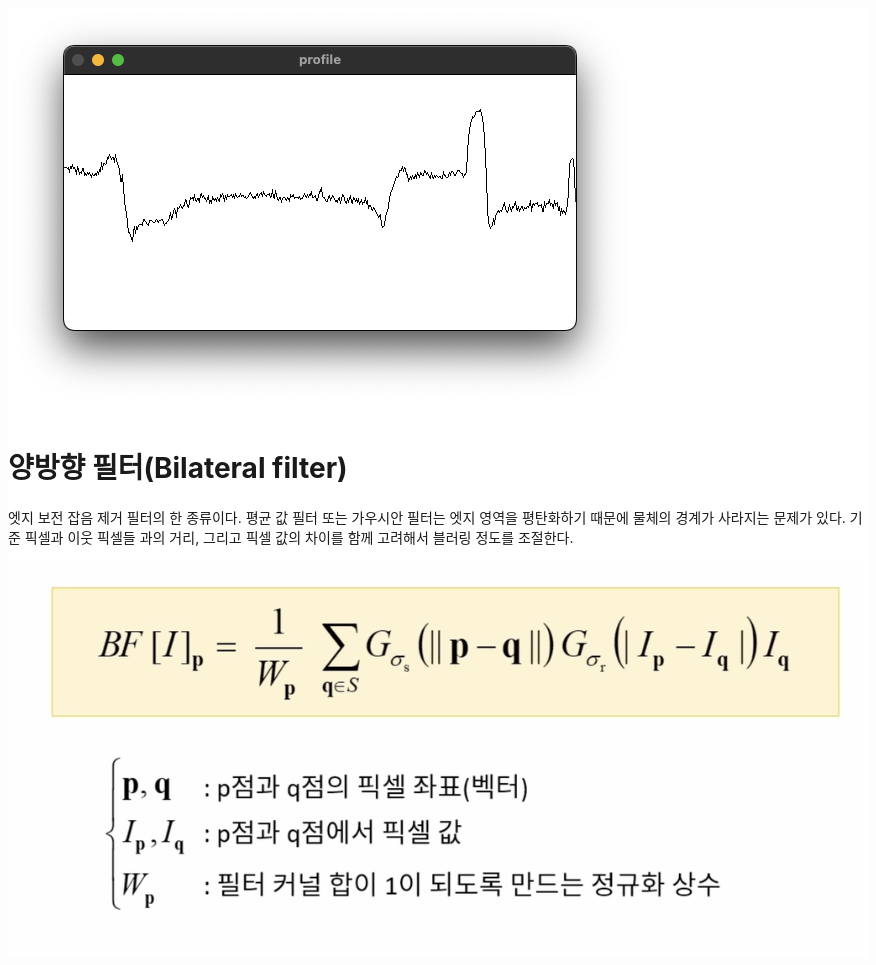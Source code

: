 ![](imgs/2023-04-28-19-20-41.png)


# 양방향 필터(Bilateral filter)
엣지 보전 잡음 제거 필터의 한 종류이다. 평균 값 필터 또는 가우시안 필터는 엣지 영역을 평탄화하기 때문에 물체의 경계가 사라지는 문제가 있다. 기준 픽셀과 이웃 픽셀들 과의 거리, 그리고 픽셀 값의 차이를 함께 고려해서 블러링 정도를 조절한다.

![](imgs/2023-04-28-19-23-09.png)